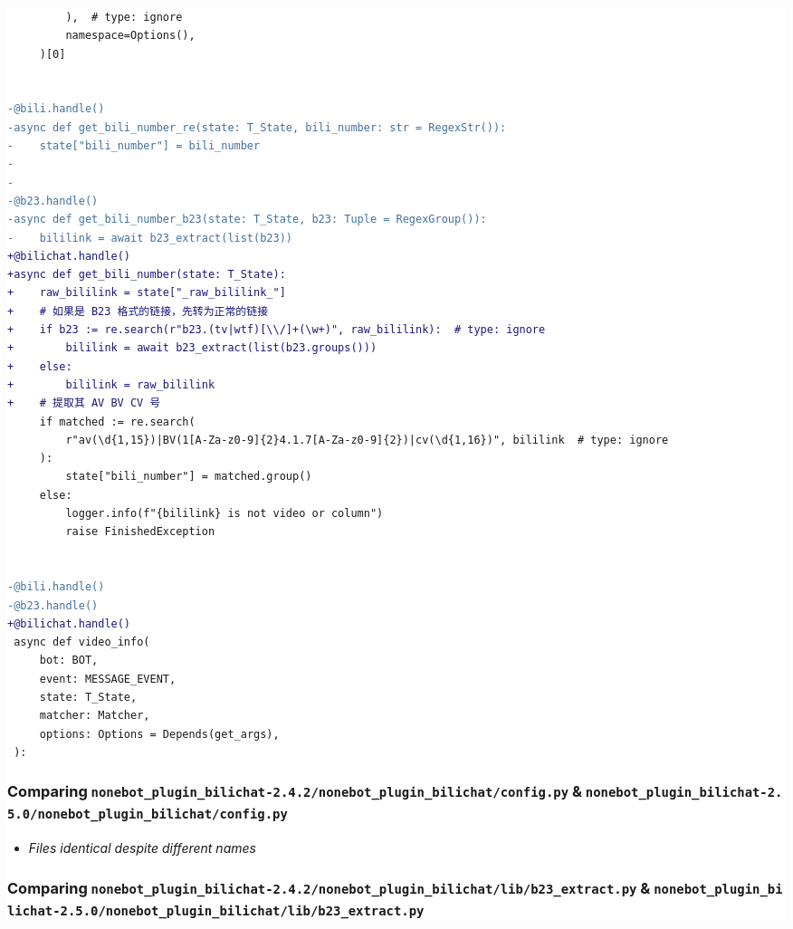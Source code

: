 ```diff
         ),  # type: ignore
         namespace=Options(),
     )[0]
 
 
-@bili.handle()
-async def get_bili_number_re(state: T_State, bili_number: str = RegexStr()):
-    state["bili_number"] = bili_number
-
-
-@b23.handle()
-async def get_bili_number_b23(state: T_State, b23: Tuple = RegexGroup()):
-    bililink = await b23_extract(list(b23))
+@bilichat.handle()
+async def get_bili_number(state: T_State):
+    raw_bililink = state["_raw_bililink_"]
+    # 如果是 B23 格式的链接，先转为正常的链接
+    if b23 := re.search(r"b23.(tv|wtf)[\\/]+(\w+)", raw_bililink):  # type: ignore
+        bililink = await b23_extract(list(b23.groups()))
+    else:
+        bililink = raw_bililink
+    # 提取其 AV BV CV 号
     if matched := re.search(
         r"av(\d{1,15})|BV(1[A-Za-z0-9]{2}4.1.7[A-Za-z0-9]{2})|cv(\d{1,16})", bililink  # type: ignore
     ):
         state["bili_number"] = matched.group()
     else:
         logger.info(f"{bililink} is not video or column")
         raise FinishedException
 
 
-@bili.handle()
-@b23.handle()
+@bilichat.handle()
 async def video_info(
     bot: BOT,
     event: MESSAGE_EVENT,
     state: T_State,
     matcher: Matcher,
     options: Options = Depends(get_args),
 ):
```

### Comparing `nonebot_plugin_bilichat-2.4.2/nonebot_plugin_bilichat/config.py` & `nonebot_plugin_bilichat-2.5.0/nonebot_plugin_bilichat/config.py`

 * *Files identical despite different names*

### Comparing `nonebot_plugin_bilichat-2.4.2/nonebot_plugin_bilichat/lib/b23_extract.py` & `nonebot_plugin_bilichat-2.5.0/nonebot_plugin_bilichat/lib/b23_extract.py`
